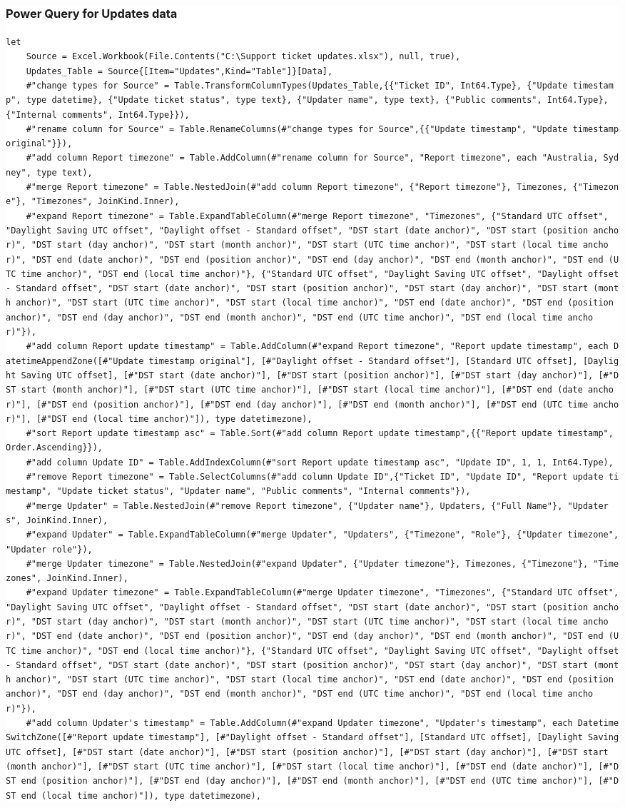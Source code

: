 
### Power Query for Updates data

```
let
    Source = Excel.Workbook(File.Contents("C:\Support ticket updates.xlsx"), null, true),
    Updates_Table = Source{[Item="Updates",Kind="Table"]}[Data],
    #"change types for Source" = Table.TransformColumnTypes(Updates_Table,{{"Ticket ID", Int64.Type}, {"Update timestamp", type datetime}, {"Update ticket status", type text}, {"Updater name", type text}, {"Public comments", Int64.Type}, {"Internal comments", Int64.Type}}),
    #"rename column for Source" = Table.RenameColumns(#"change types for Source",{{"Update timestamp", "Update timestamp original"}}),
    #"add column Report timezone" = Table.AddColumn(#"rename column for Source", "Report timezone", each "Australia, Sydney", type text),
    #"merge Report timezone" = Table.NestedJoin(#"add column Report timezone", {"Report timezone"}, Timezones, {"Timezone"}, "Timezones", JoinKind.Inner),
    #"expand Report timezone" = Table.ExpandTableColumn(#"merge Report timezone", "Timezones", {"Standard UTC offset", "Daylight Saving UTC offset", "Daylight offset - Standard offset", "DST start (date anchor)", "DST start (position anchor)", "DST start (day anchor)", "DST start (month anchor)", "DST start (UTC time anchor)", "DST start (local time anchor)", "DST end (date anchor)", "DST end (position anchor)", "DST end (day anchor)", "DST end (month anchor)", "DST end (UTC time anchor)", "DST end (local time anchor)"}, {"Standard UTC offset", "Daylight Saving UTC offset", "Daylight offset - Standard offset", "DST start (date anchor)", "DST start (position anchor)", "DST start (day anchor)", "DST start (month anchor)", "DST start (UTC time anchor)", "DST start (local time anchor)", "DST end (date anchor)", "DST end (position anchor)", "DST end (day anchor)", "DST end (month anchor)", "DST end (UTC time anchor)", "DST end (local time anchor)"}),
    #"add column Report update timestamp" = Table.AddColumn(#"expand Report timezone", "Report update timestamp", each DatetimeAppendZone([#"Update timestamp original"], [#"Daylight offset - Standard offset"], [Standard UTC offset], [Daylight Saving UTC offset], [#"DST start (date anchor)"], [#"DST start (position anchor)"], [#"DST start (day anchor)"], [#"DST start (month anchor)"], [#"DST start (UTC time anchor)"], [#"DST start (local time anchor)"], [#"DST end (date anchor)"], [#"DST end (position anchor)"], [#"DST end (day anchor)"], [#"DST end (month anchor)"], [#"DST end (UTC time anchor)"], [#"DST end (local time anchor)"]), type datetimezone),
    #"sort Report update timestamp asc" = Table.Sort(#"add column Report update timestamp",{{"Report update timestamp", Order.Ascending}}),
    #"add column Update ID" = Table.AddIndexColumn(#"sort Report update timestamp asc", "Update ID", 1, 1, Int64.Type),
    #"remove Report timezone" = Table.SelectColumns(#"add column Update ID",{"Ticket ID", "Update ID", "Report update timestamp", "Update ticket status", "Updater name", "Public comments", "Internal comments"}),
    #"merge Updater" = Table.NestedJoin(#"remove Report timezone", {"Updater name"}, Updaters, {"Full Name"}, "Updaters", JoinKind.Inner),
    #"expand Updater" = Table.ExpandTableColumn(#"merge Updater", "Updaters", {"Timezone", "Role"}, {"Updater timezone", "Updater role"}),
    #"merge Updater timezone" = Table.NestedJoin(#"expand Updater", {"Updater timezone"}, Timezones, {"Timezone"}, "Timezones", JoinKind.Inner),
    #"expand Updater timezone" = Table.ExpandTableColumn(#"merge Updater timezone", "Timezones", {"Standard UTC offset", "Daylight Saving UTC offset", "Daylight offset - Standard offset", "DST start (date anchor)", "DST start (position anchor)", "DST start (day anchor)", "DST start (month anchor)", "DST start (UTC time anchor)", "DST start (local time anchor)", "DST end (date anchor)", "DST end (position anchor)", "DST end (day anchor)", "DST end (month anchor)", "DST end (UTC time anchor)", "DST end (local time anchor)"}, {"Standard UTC offset", "Daylight Saving UTC offset", "Daylight offset - Standard offset", "DST start (date anchor)", "DST start (position anchor)", "DST start (day anchor)", "DST start (month anchor)", "DST start (UTC time anchor)", "DST start (local time anchor)", "DST end (date anchor)", "DST end (position anchor)", "DST end (day anchor)", "DST end (month anchor)", "DST end (UTC time anchor)", "DST end (local time anchor)"}),
    #"add column Updater's timestamp" = Table.AddColumn(#"expand Updater timezone", "Updater's timestamp", each DatetimeSwitchZone([#"Report update timestamp"], [#"Daylight offset - Standard offset"], [Standard UTC offset], [Daylight Saving UTC offset], [#"DST start (date anchor)"], [#"DST start (position anchor)"], [#"DST start (day anchor)"], [#"DST start (month anchor)"], [#"DST start (UTC time anchor)"], [#"DST start (local time anchor)"], [#"DST end (date anchor)"], [#"DST end (position anchor)"], [#"DST end (day anchor)"], [#"DST end (month anchor)"], [#"DST end (UTC time anchor)"], [#"DST end (local time anchor)"]), type datetimezone),
```